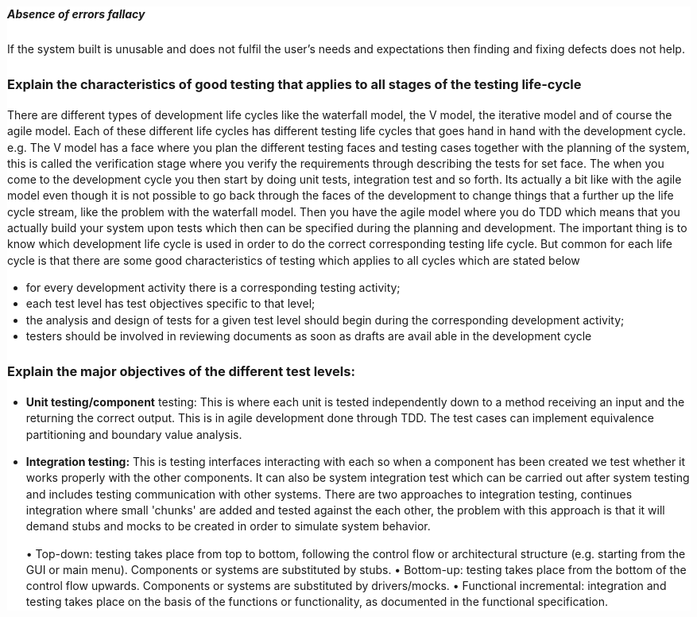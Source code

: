 #####  Absence of errors fallacy 

If the system built is unusable and does not fulfil the user’s needs and expectations then finding and fixing defects does not help.



###  Explain the characteristics of good testing that applies to all stages of the testing life-cycle

There are different types of development life cycles like the waterfall model, the V model, the iterative model and of course the agile model. Each of these different life cycles has different testing life cycles that goes hand in hand with the development cycle. e.g. The V model has a face where you plan the different testing faces and testing cases together with the planning of the system, this is called the verification stage where you verify the requirements through describing the tests for set face. The when you come to the development cycle you then start by doing unit tests, integration test and so forth. Its actually a bit like with the agile model even though it is not possible to go back through the faces of the development to change things that a further up the life cycle stream, like the problem with the waterfall model. Then you have the agile model where you do TDD which means that you actually build your system upon tests which then can be specified during the planning and development. The important thing is to know which development life cycle is used in order to do the correct corresponding testing life cycle. But common for each life cycle is that there are some good characteristics of testing which applies to all cycles which are stated below

- for every development activity there is a corresponding testing activity;
- each test level has test objectives specific to that level;
- the analysis and design of tests for a given test level should begin during the
  corresponding development activity;
- testers should be involved in reviewing documents as soon as drafts are avail
  able in the development cycle



###  Explain the major objectives of the different test levels:

- **Unit testing/component** testing: This is where each unit is tested independently down to a method receiving an input and the returning the correct output. This is in agile development done through TDD. The test cases can implement equivalence partitioning and boundary value analysis.

- **Integration testing:**  This is testing interfaces interacting with each so when a component has been created we test whether it works properly with the other components. It can also be system integration test which can be carried out after system testing and includes testing communication with other systems. There are two approaches to integration testing, continues integration where small 'chunks' are added and tested against the each other, the problem with this approach is that it will demand stubs and mocks to be created in order to simulate system behavior.

  • Top-down: testing takes place from top to bottom, following the control flow
  or architectural structure (e.g. starting from the GUI or main menu).
  Components or systems are substituted by stubs.
  • Bottom-up: testing takes place from the bottom of the control flow upwards.
  Components or systems are substituted by drivers/mocks.
  • Functional incremental: integration and testing takes place on the basis of
  the functions or functionality, as documented in the functional specification.
